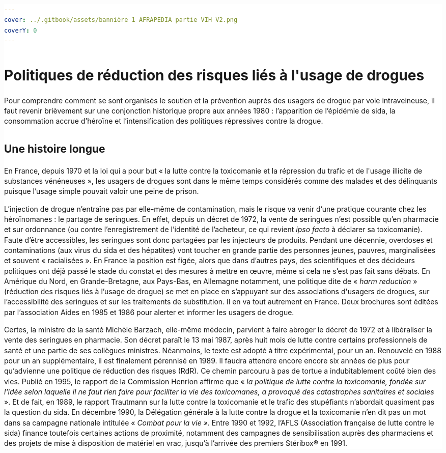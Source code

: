 ```yaml
---
cover: ../.gitbook/assets/bannière 1 AFRAPEDIA partie VIH V2.png
coverY: 0
---
```


# Politiques de réduction des risques liés à l'usage de drogues

Pour comprendre comment se sont organisés le soutien et la prévention auprès des usagers de drogue par voie intraveineuse, il faut revenir brièvement sur une conjonction historique propre aux années 1980 : l’apparition de l’épidémie de sida, la consommation accrue d’héroïne et l’intensification des politiques répressives contre la drogue.

## **Une histoire longue**

En France, depuis 1970 et la loi qui a pour but « la lutte contre la toxicomanie et la répression du trafic et de l'usage illicite de substances vénéneuses », les usagers de drogues sont dans le même temps considérés comme des malades et des délinquants puisque l’usage simple pouvait valoir une peine de prison.

L’injection de drogue n’entraîne pas par elle-même de contamination, mais le risque va venir d’une pratique courante chez les héroïnomanes : le partage de seringues. En effet, depuis un décret de 1972, la vente de seringues n’est possible qu’en pharmacie et sur ordonnance (ou contre l’enregistrement de l’identité de l’acheteur, ce qui revient _ipso facto_ à déclarer sa toxicomanie). Faute d’être accessibles, les seringues sont donc partagées par les injecteurs de produits. Pendant une décennie, overdoses et contaminations (aux virus du sida et des hépatites) vont toucher en grande partie des personnes jeunes, pauvres, marginalisées et souvent « racialisées ». En France la position est figée, alors que dans d’autres pays, des scientifiques et des décideurs politiques ont déjà passé le stade du constat et des mesures à mettre en œuvre, même si cela ne s’est pas fait sans débats. En Amérique du Nord, en Grande-Bretagne, aux Pays-Bas, en Allemagne notamment, une politique dite de « _harm reduction_ » (réduction des risques liés à l’usage de drogue) se met en place en s’appuyant sur des associations d'usagers de drogues, sur l’accessibilité des seringues et sur les traitements de substitution. Il en va tout autrement en France. Deux brochures sont éditées par l’association Aides en 1985 et 1986 pour alerter et informer les usagers de drogue.&#x20;

Certes, la ministre de la santé Michèle Barzach, elle-même médecin, parvient à faire abroger le décret de 1972 et à libéraliser la vente des seringues en pharmacie. Son décret paraît le 13 mai 1987, après huit mois de lutte contre certains professionnels de santé et une partie de ses collègues ministres. Néanmoins, le texte est adopté à titre expérimental, pour un an. Renouvelé en 1988 pour un an supplémentaire, il est finalement pérennisé en 1989. Il faudra attendre encore encore six années de plus pour qu’advienne une politique de réduction des risques (RdR). Ce chemin parcouru à pas de tortue a indubitablement coûté bien des vies. Publié en 1995, le rapport de la Commission Henrion affirme que « _la politique de lutte contre la toxicomanie, fondée sur l'idée selon laquelle il ne faut rien faire pour faciliter la vie des toxicomanes, a provoqué des catastrophes sanitaires et sociales_ ». Et de fait, en 1989, le rapport Trautmann sur la lutte contre la toxicomanie et le trafic des stupéfiants n’abordait quasiment pas la question du sida. En décembre 1990, la Délégation générale à la lutte contre la drogue et la toxicomanie n’en dit pas un mot dans sa campagne nationale intitulée « _Combat pour la vie »_. Entre 1990 et 1992, l’AFLS (Association française de lutte contre le sida) finance toutefois certaines actions de proximité, notamment des campagnes de sensibilisation auprès des pharmaciens et des projets de mise à disposition de matériel en vrac, jusqu’à l’arrivée des premiers Stéribox® en 1991.&#x20;
